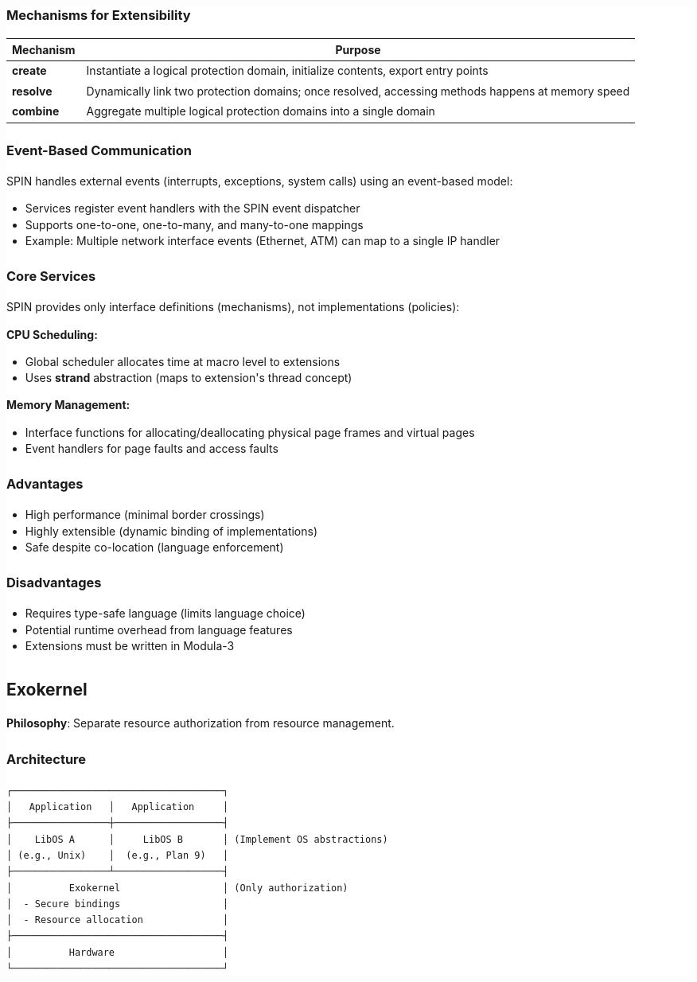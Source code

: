 ### Mechanisms for Extensibility

| Mechanism | Purpose |
|-----------|---------|
| **create** | Instantiate a logical protection domain, initialize contents, export entry points |
| **resolve** | Dynamically link two protection domains; once resolved, accessing methods happens at memory speed |
| **combine** | Aggregate multiple logical protection domains into a single domain |

### Event-Based Communication

SPIN handles external events (interrupts, exceptions, system calls) using an event-based model:
- Services register event handlers with the SPIN event dispatcher
- Supports one-to-one, one-to-many, and many-to-one mappings
- Example: Multiple network interface events (Ethernet, ATM) can map to a single IP handler

### Core Services

SPIN provides only interface definitions (mechanisms), not implementations (policies):

**CPU Scheduling:**
- Global scheduler allocates time at macro level to extensions
- Uses **strand** abstraction (maps to extension's thread concept)

**Memory Management:**
- Interface functions for allocating/deallocating physical page frames and virtual pages
- Event handlers for page faults and access faults

### Advantages

- High performance (minimal border crossings)
- Highly extensible (dynamic binding of implementations)
- Safe despite co-location (language enforcement)

### Disadvantages

- Requires type-safe language (limits language choice)
- Potential runtime overhead from language features
- Extensions must be written in Modula-3

## Exokernel

**Philosophy**: Separate resource authorization from resource management.

### Architecture

```
┌─────────────────────────────────────┐
│   Application   │   Application     │
├─────────────────┼───────────────────┤
│    LibOS A      │     LibOS B       │ (Implement OS abstractions)
│ (e.g., Unix)    │  (e.g., Plan 9)   │
├─────────────────┴───────────────────┤
│          Exokernel                  │ (Only authorization)
│  - Secure bindings                  │
│  - Resource allocation              │
├─────────────────────────────────────┤
│          Hardware                   │
└─────────────────────────────────────┘
```
